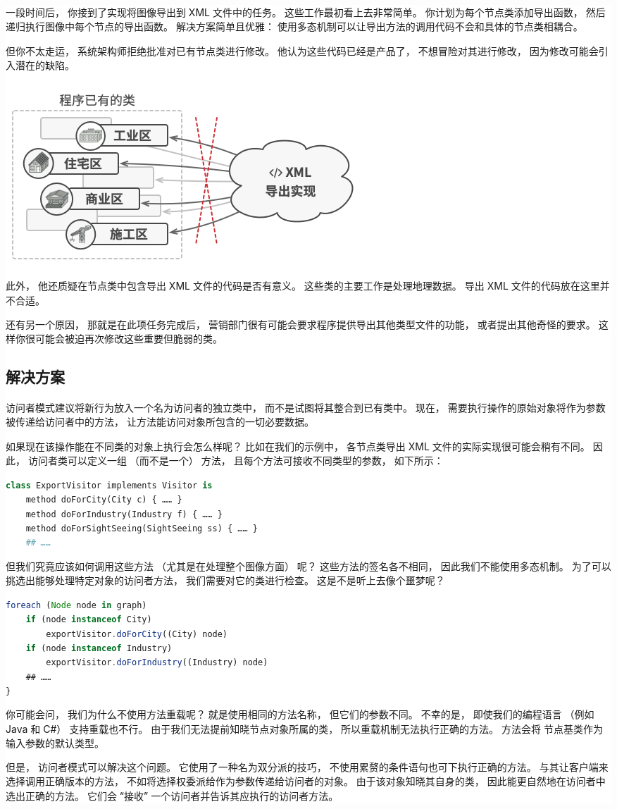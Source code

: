 一段时间后， 你接到了实现将图像导出到 XML 文件中的任务。 这些工作最初看上去非常简单。 你计划为每个节点类添加导出函数， 然后递归执行图像中每个节点的导出函数。 解决方案简单且优雅： 使用多态机制可以让导出方法的调用代码不会和具体的节点类相耦合。

但你不太走运， 系统架构师拒绝批准对已有节点类进行修改。 他认为这些代码已经是产品了， 不想冒险对其进行修改， 因为修改可能会引入潜在的缺陷。

![所有节点的类中都必须添加导出至 XML 文件的方法， 但如果在修改代码的过程中引入了任何缺陷， 那么整个程序都会面临风险。](../../../../.vuepress/public/assets/images/brain-boom/design-patterns/behavioral/visitor/problem2-zh.png)

此外， 他还质疑在节点类中包含导出 XML 文件的代码是否有意义。 这些类的主要工作是处理地理数据。 导出 XML 文件的代码放在这里并不合适。

还有另一个原因， 那就是在此项任务完成后， 营销部门很有可能会要求程序提供导出其他类型文件的功能， 或者提出其他奇怪的要求。 这样你很可能会被迫再次修改这些重要但脆弱的类。

## 解决方案

访问者模式建议将新行为放入一个名为访问者的独立类中， 而不是试图将其整合到已有类中。 现在， 需要执行操作的原始对象将作为参数被传递给访问者中的方法， 让方法能访问对象所包含的一切必要数据。

如果现在该操作能在不同类的对象上执行会怎么样呢？ 比如在我们的示例中， 各节点类导出 XML 文件的实际实现很可能会稍有不同。 因此， 访问者类可以定义一组 （而不是一个） 方法， 且每个方法可接收不同类型的参数， 如下所示：

```py
class ExportVisitor implements Visitor is
    method doForCity(City c) { …… }
    method doForIndustry(Industry f) { …… }
    method doForSightSeeing(SightSeeing ss) { …… }
    ## ……
```
但我们究竟应该如何调用这些方法 （尤其是在处理整个图像方面） 呢？ 这些方法的签名各不相同， 因此我们不能使用多态机制。 为了可以挑选出能够处理特定对象的访问者方法， 我们需要对它的类进行检查。 这是不是听上去像个噩梦呢？

```ts
foreach (Node node in graph)
    if (node instanceof City)
        exportVisitor.doForCity((City) node)
    if (node instanceof Industry)
        exportVisitor.doForIndustry((Industry) node)
    ## ……
}
```
你可能会问， 我们为什么不使用方法重载呢？ 就是使用相同的方法名称， 但它们的参数不同。 不幸的是， 即使我们的编程语言 （例如 Java 和 C#） 支持重载也不行。 由于我们无法提前知晓节点对象所属的类， 所以重载机制无法执行正确的方法。 方法会将 节点基类作为输入参数的默认类型。

但是， 访问者模式可以解决这个问题。 它使用了一种名为双分派的技巧， 不使用累赘的条件语句也可下执行正确的方法。 与其让客户端来选择调用正确版本的方法， 不如将选择权委派给作为参数传递给访问者的对象。 由于该对象知晓其自身的类， 因此能更自然地在访问者中选出正确的方法。 它们会 “接收” 一个访问者并告诉其应执行的访问者方法。
